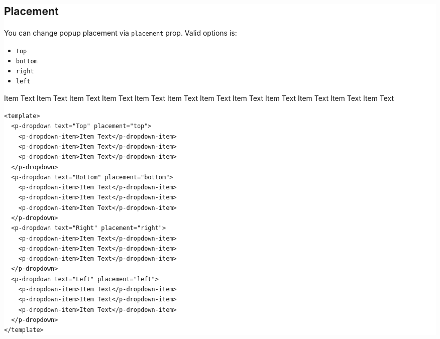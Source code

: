 ## Placement

You can change popup placement via `placement` prop. Valid options is:

- `top`
- `bottom`
- `right`
- `left`

<preview class="flex-col space-gap-3 md:flex-row">
  <p-dropdown text="Top" placement="top">
    <p-dropdown-item>Item Text</p-dropdown-item>
    <p-dropdown-item>Item Text</p-dropdown-item>
    <p-dropdown-item>Item Text</p-dropdown-item>
  </p-dropdown>
  <p-dropdown text="Bottom" placement="bottom">
    <p-dropdown-item>Item Text</p-dropdown-item>
    <p-dropdown-item>Item Text</p-dropdown-item>
    <p-dropdown-item>Item Text</p-dropdown-item>
  </p-dropdown>
  <p-dropdown text="Right" placement="right">
    <p-dropdown-item>Item Text</p-dropdown-item>
    <p-dropdown-item>Item Text</p-dropdown-item>
    <p-dropdown-item>Item Text</p-dropdown-item>
  </p-dropdown>
  <p-dropdown text="Left" placement="left">
    <p-dropdown-item>Item Text</p-dropdown-item>
    <p-dropdown-item>Item Text</p-dropdown-item>
    <p-dropdown-item>Item Text</p-dropdown-item>
  </p-dropdown>
</preview>

```vue
<template>
  <p-dropdown text="Top" placement="top">
    <p-dropdown-item>Item Text</p-dropdown-item>
    <p-dropdown-item>Item Text</p-dropdown-item>
    <p-dropdown-item>Item Text</p-dropdown-item>
  </p-dropdown>
  <p-dropdown text="Bottom" placement="bottom">
    <p-dropdown-item>Item Text</p-dropdown-item>
    <p-dropdown-item>Item Text</p-dropdown-item>
    <p-dropdown-item>Item Text</p-dropdown-item>
  </p-dropdown>
  <p-dropdown text="Right" placement="right">
    <p-dropdown-item>Item Text</p-dropdown-item>
    <p-dropdown-item>Item Text</p-dropdown-item>
    <p-dropdown-item>Item Text</p-dropdown-item>
  </p-dropdown>
  <p-dropdown text="Left" placement="left">
    <p-dropdown-item>Item Text</p-dropdown-item>
    <p-dropdown-item>Item Text</p-dropdown-item>
    <p-dropdown-item>Item Text</p-dropdown-item>
  </p-dropdown>
</template>
```
